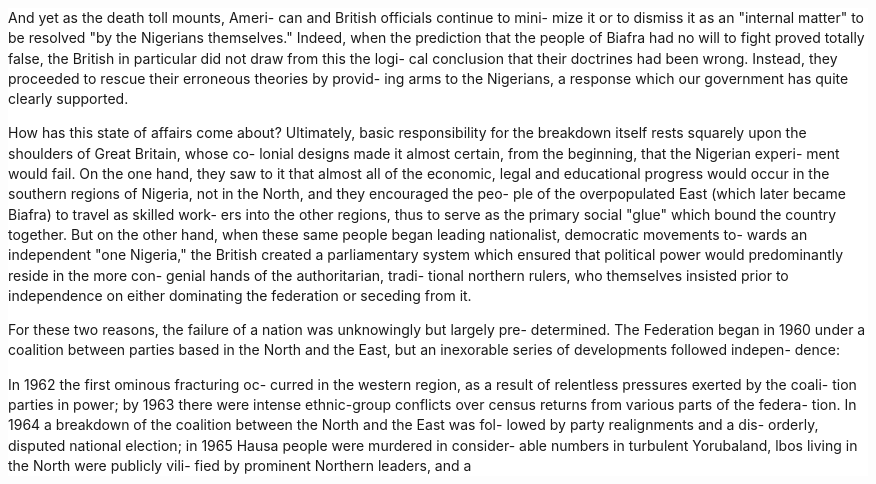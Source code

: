 And yet as the death toll mounts, Ameri-
can and British officials continue to mini-
mize it or to dismiss it as an "internal 
matter" to be resolved "by the Nigerians 
themselves." Indeed, when the prediction 
that the people of Biafra had no will to 
fight proved totally false, the British in 
particular did not draw from this the logi-
cal conclusion that their doctrines had 
been wrong. Instead, they proceeded to 
rescue their erroneous theories by provid-
ing arms to the Nigerians, a response 
which our government has quite clearly 
supported. 

How has this state of affairs come 
about? Ultimately, basic responsibility for 
the breakdown itself rests squarely upon 
the shoulders of Great Britain, whose co-
lonial designs made it almost certain, from 
the beginning, that the Nigerian experi-
ment would fail. On the one hand, they 
saw to it that almost all of the economic, 
legal and educational progress would occur 
in the southern regions of Nigeria, not in 
the North, and they encouraged the peo-
ple of the overpopulated East (which later 
became Biafra) to travel as skilled work-
ers into the other regions, thus to serve as 
the primary social "glue" which bound the 
country together. But on the other hand, 
when these same people began leading 
nationalist, democratic movements to-
wards an independent "one Nigeria," the 
British created a parliamentary system 
which ensured that political power would 
predominantly reside in the more con-
genial hands of the authoritarian, tradi-
tional northern rulers, who themselves 
insisted prior to independence on either 
dominating the federation or seceding 
from it. 

For these two reasons, the failure of a 
nation was unknowingly but largely pre-
determined. The Federation began in 1960 
under a coalition between parties based in 
the North and the East, but an inexorable 
series of developments followed indepen-
dence: 

In 1962 the first ominous fracturing oc-
curred in the western region, as a result of 
relentless pressures exerted by the coali-
tion parties in power; by 1963 there were 
intense ethnic-group conflicts over census 
returns from various parts of the federa-
tion. In 1964 a breakdown of the coalition 
between the North and the East was fol-
lowed by party realignments and a dis-
orderly, disputed national election; in 1965 
Hausa people were murdered in consider-
able numbers in turbulent Yorubaland, 
lbos living in the North were publicly vili-
fied by prominent Northern leaders, and a 
